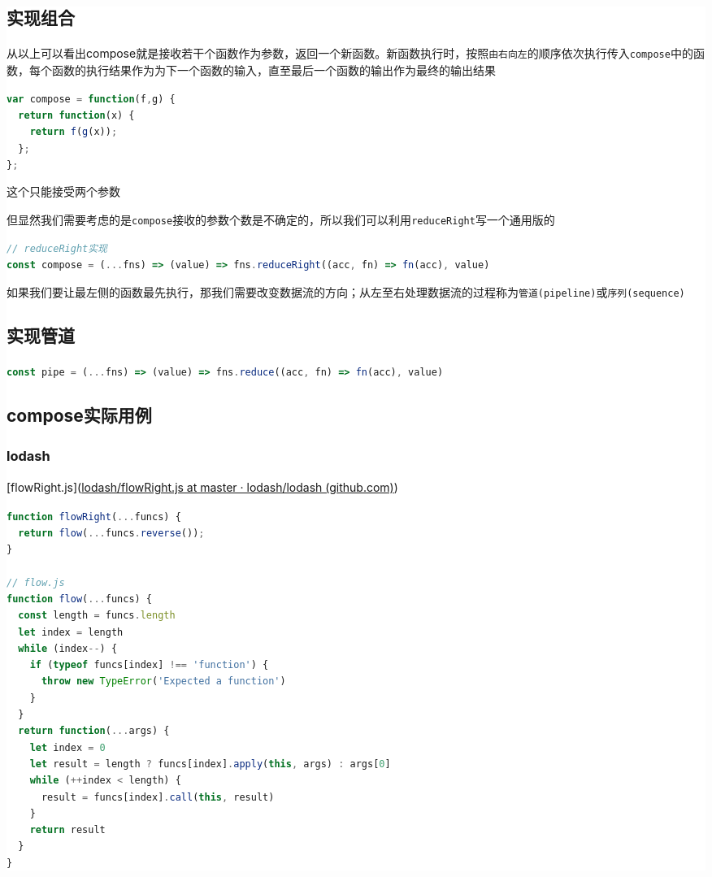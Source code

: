 ## 实现组合
从以上可以看出compose就是接收若干个函数作为参数，返回一个新函数。新函数执行时，按照`由右向左`的顺序依次执行传入`compose`中的函数，每个函数的执行结果作为为下一个函数的输入，直至最后一个函数的输出作为最终的输出结果

```js
var compose = function(f,g) {
  return function(x) {
    return f(g(x));
  };
};
```
这个只能接受两个参数

但显然我们需要考虑的是`compose`接收的参数个数是不确定的，所以我们可以利用`reduceRight`写一个通用版的
```js
// reduceRight实现
const compose = (...fns) => (value) => fns.reduceRight((acc, fn) => fn(acc), value)
```

如果我们要让最左侧的函数最先执行，那我们需要改变数据流的方向；从左至右处理数据流的过程称为`管道(pipeline)`或`序列(sequence)`

## 实现管道

```js
const pipe = (...fns) => (value) => fns.reduce((acc, fn) => fn(acc), value)
```

## compose实际用例

### lodash 
[flowRight.js]([lodash/flowRight.js at master · lodash/lodash (github.com)](https://github.com/lodash/lodash/blob/master/flowRight.js))

```js
function flowRight(...funcs) {
  return flow(...funcs.reverse());
}

// flow.js
function flow(...funcs) {
  const length = funcs.length
  let index = length
  while (index--) {
    if (typeof funcs[index] !== 'function') {
      throw new TypeError('Expected a function')
    }
  }
  return function(...args) {
    let index = 0
    let result = length ? funcs[index].apply(this, args) : args[0]
    while (++index < length) {
      result = funcs[index].call(this, result)
    }
    return result
  }
}
```
